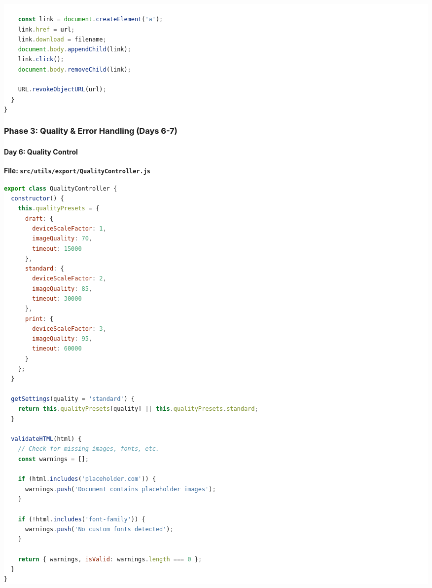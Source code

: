 ```javascript
    
    const link = document.createElement('a');
    link.href = url;
    link.download = filename;
    document.body.appendChild(link);
    link.click();
    document.body.removeChild(link);
    
    URL.revokeObjectURL(url);
  }
}
```

### Phase 3: Quality & Error Handling (Days 6-7)

#### **Day 6: Quality Control**

**File: `src/utils/export/QualityController.js`**
```javascript
export class QualityController {
  constructor() {
    this.qualityPresets = {
      draft: {
        deviceScaleFactor: 1,
        imageQuality: 70,
        timeout: 15000
      },
      standard: {
        deviceScaleFactor: 2,
        imageQuality: 85,
        timeout: 30000
      },
      print: {
        deviceScaleFactor: 3,
        imageQuality: 95,
        timeout: 60000
      }
    };
  }

  getSettings(quality = 'standard') {
    return this.qualityPresets[quality] || this.qualityPresets.standard;
  }

  validateHTML(html) {
    // Check for missing images, fonts, etc.
    const warnings = [];
    
    if (html.includes('placeholder.com')) {
      warnings.push('Document contains placeholder images');
    }
    
    if (!html.includes('font-family')) {
      warnings.push('No custom fonts detected');
    }
    
    return { warnings, isValid: warnings.length === 0 };
  }
}
```
